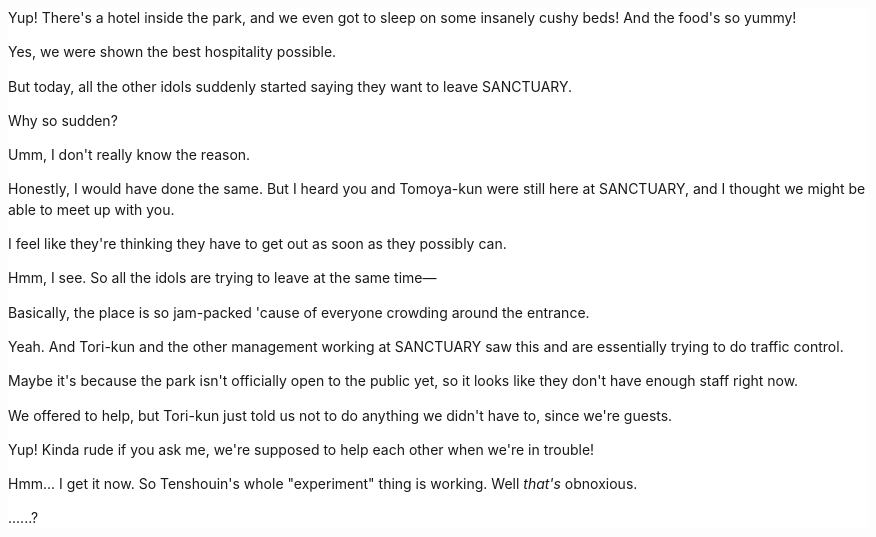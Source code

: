 </Bubble>

<Bubble character="Mitsuru">

Yup! There's a hotel inside the park, and we even got to sleep on some insanely cushy beds! And the food's so yummy!

</Bubble>

<Bubble character="Hajime">

Yes, we were shown the best hospitality possible.

But today, all the other idols suddenly started saying they want to leave SANCTUARY.

</Bubble>

<Bubble character="Nazuna">

Why so sudden?

</Bubble>

<Bubble character="Hajime">

Umm, I don't really know the reason.

Honestly, I would have done the same. But I heard you and Tomoya-kun were still here at SANCTUARY, and I thought we might be able to meet up with you.

I feel like they're thinking they have to get out as soon as they possibly can.

</Bubble>

<Bubble character="Nazuna">

Hmm, I see. So all the idols are trying to leave at the same time&NoBreak;—

Basically, the place is so jam-packed 'cause of everyone crowding around the entrance.

</Bubble>

<Bubble character="Hajime">

Yeah. And Tori-kun and the other management working at SANCTUARY saw this and are essentially trying to do traffic control.

Maybe it's because the park isn't officially open to the public yet, so it looks like they don't have enough staff right now.

We offered to help, but Tori-kun just told us not to do anything we didn't have to, since we're guests.

</Bubble>

<Bubble character="Mitsuru">

Yup! Kinda rude if you ask me, we're supposed to help each other when we're in trouble!

</Bubble>

<Bubble character="Nazuna">

Hmm... I get it now. So Tenshouin's whole "experiment" thing is working. Well _that's_ obnoxious.

</Bubble>

<Bubble character="Hajime">

......?

</Bubble>

<Credits tl="[Ciel](https://twitter.com/bluefilaments)" tlc="[remi](https://twitter.com/trystofstarrs), [Ren](https://tomoya.moe)" qc="[honeyspades](https://honeyspades.tumblr.com), [Simon](https://twitter.com/dapporock)" />
